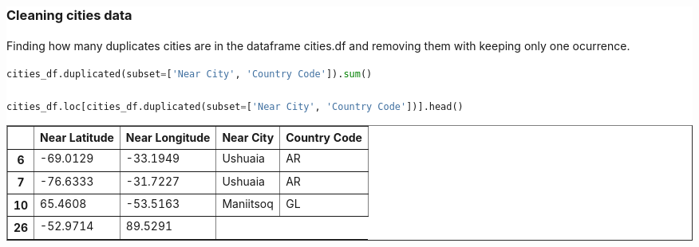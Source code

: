 

### Cleaning cities data

Finding how many duplicates cities are in the dataframe cities.df and  removing them with keeping only one ocurrence. 


```python
cities_df.duplicated(subset=['Near City', 'Country Code']).sum()

cities_df.loc[cities_df.duplicated(subset=['Near City', 'Country Code'])].head()

```




<div>
<style>
    .dataframe thead tr:only-child th {
        text-align: right;
    }

    .dataframe thead th {
        text-align: left;
    }

    .dataframe tbody tr th {
        vertical-align: top;
    }
</style>
<table border="1" class="dataframe">
  <thead>
    <tr style="text-align: right;">
      <th></th>
      <th>Near Latitude</th>
      <th>Near Longitude</th>
      <th>Near City</th>
      <th>Country Code</th>
    </tr>
  </thead>
  <tbody>
    <tr>
      <th>6</th>
      <td>-69.0129</td>
      <td>-33.1949</td>
      <td>Ushuaia</td>
      <td>AR</td>
    </tr>
    <tr>
      <th>7</th>
      <td>-76.6333</td>
      <td>-31.7227</td>
      <td>Ushuaia</td>
      <td>AR</td>
    </tr>
    <tr>
      <th>10</th>
      <td>65.4608</td>
      <td>-53.5163</td>
      <td>Maniitsoq</td>
      <td>GL</td>
    </tr>
    <tr>
      <th>26</th>
      <td>-52.9714</td>
      <td>89.5291</td>